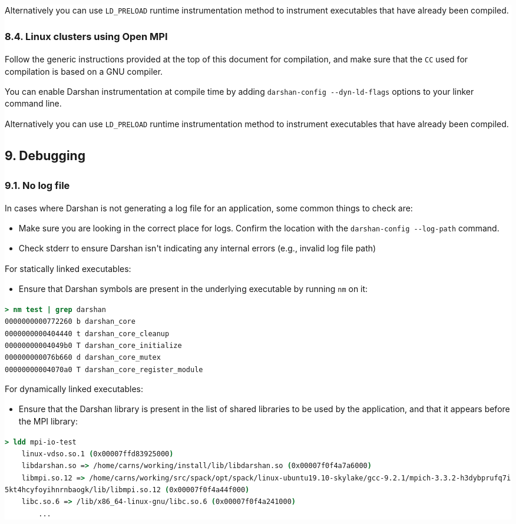 Alternatively you can use `LD_PRELOAD` runtime instrumentation method to
instrument executables that have already been compiled.

### 8.4. Linux clusters using Open MPI
<a name="sec_recipes_open_mpi"></a>

Follow the generic instructions provided at the top of this document for
compilation, and make sure that the `CC` used for compilation is based on a
GNU compiler.

You can enable Darshan instrumentation at compile time by adding
`darshan-config --dyn-ld-flags` options to your linker command line.

Alternatively you can use `LD_PRELOAD` runtime instrumentation method to
instrument executables that have already been compiled.

## 9. Debugging
<a name="sec_debug"></a>

### 9.1. No log file
<a name="sec_no_log"></a>

In cases where Darshan is not generating a log file for an application, some common things to check are:

* Make sure you are looking in the correct place for logs.  Confirm the
  location with the `darshan-config --log-path` command.

* Check stderr to ensure Darshan isn't indicating any internal errors (e.g., invalid log file path)

For statically linked executables:

* Ensure that Darshan symbols are present in the underlying executable by running `nm` on it:
```csh
> nm test | grep darshan
0000000000772260 b darshan_core
0000000000404440 t darshan_core_cleanup
00000000004049b0 T darshan_core_initialize
000000000076b660 d darshan_core_mutex
00000000004070a0 T darshan_core_register_module
```

For dynamically linked executables:

* Ensure that the Darshan library is present in the list of shared libraries
  to be used by the application, and that it appears before the MPI library:
```csh
> ldd mpi-io-test
	linux-vdso.so.1 (0x00007ffd83925000)
	libdarshan.so => /home/carns/working/install/lib/libdarshan.so (0x00007f0f4a7a6000)
	libmpi.so.12 => /home/carns/working/src/spack/opt/spack/linux-ubuntu19.10-skylake/gcc-9.2.1/mpich-3.3.2-h3dybprufq7i5kt4hcyfoyihnrnbaogk/lib/libmpi.so.12 (0x00007f0f4a44f000)
	libc.so.6 => /lib/x86_64-linux-gnu/libc.so.6 (0x00007f0f4a241000)
        ...
```
